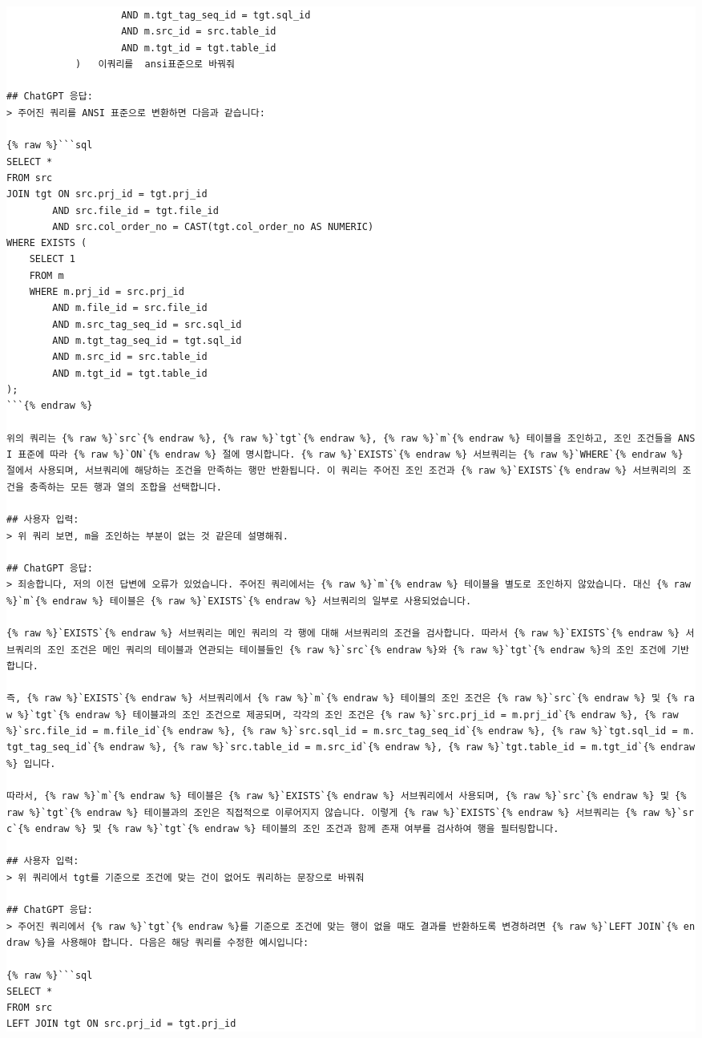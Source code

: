 ```{% endraw %}
					AND m.tgt_tag_seq_id = tgt.sql_id
					AND m.src_id = src.table_id
					AND m.tgt_id = tgt.table_id
			)   이쿼리를  ansi표준으로 바꿔줘

## ChatGPT 응답:
> 주어진 쿼리를 ANSI 표준으로 변환하면 다음과 같습니다:

{% raw %}```sql
SELECT *
FROM src
JOIN tgt ON src.prj_id = tgt.prj_id
        AND src.file_id = tgt.file_id
        AND src.col_order_no = CAST(tgt.col_order_no AS NUMERIC)
WHERE EXISTS (
    SELECT 1
    FROM m
    WHERE m.prj_id = src.prj_id
        AND m.file_id = src.file_id
        AND m.src_tag_seq_id = src.sql_id
        AND m.tgt_tag_seq_id = tgt.sql_id
        AND m.src_id = src.table_id
        AND m.tgt_id = tgt.table_id
);
```{% endraw %}

위의 쿼리는 {% raw %}`src`{% endraw %}, {% raw %}`tgt`{% endraw %}, {% raw %}`m`{% endraw %} 테이블을 조인하고, 조인 조건들을 ANSI 표준에 따라 {% raw %}`ON`{% endraw %} 절에 명시합니다. {% raw %}`EXISTS`{% endraw %} 서브쿼리는 {% raw %}`WHERE`{% endraw %} 절에서 사용되며, 서브쿼리에 해당하는 조건을 만족하는 행만 반환됩니다. 이 쿼리는 주어진 조인 조건과 {% raw %}`EXISTS`{% endraw %} 서브쿼리의 조건을 충족하는 모든 행과 열의 조합을 선택합니다.

## 사용자 입력:
> 위 쿼리 보면, m을 조인하는 부분이 없는 것 같은데 설명해줘.

## ChatGPT 응답:
> 죄송합니다, 저의 이전 답변에 오류가 있었습니다. 주어진 쿼리에서는 {% raw %}`m`{% endraw %} 테이블을 별도로 조인하지 않았습니다. 대신 {% raw %}`m`{% endraw %} 테이블은 {% raw %}`EXISTS`{% endraw %} 서브쿼리의 일부로 사용되었습니다.

{% raw %}`EXISTS`{% endraw %} 서브쿼리는 메인 쿼리의 각 행에 대해 서브쿼리의 조건을 검사합니다. 따라서 {% raw %}`EXISTS`{% endraw %} 서브쿼리의 조인 조건은 메인 쿼리의 테이블과 연관되는 테이블들인 {% raw %}`src`{% endraw %}와 {% raw %}`tgt`{% endraw %}의 조인 조건에 기반합니다.

즉, {% raw %}`EXISTS`{% endraw %} 서브쿼리에서 {% raw %}`m`{% endraw %} 테이블의 조인 조건은 {% raw %}`src`{% endraw %} 및 {% raw %}`tgt`{% endraw %} 테이블과의 조인 조건으로 제공되며, 각각의 조인 조건은 {% raw %}`src.prj_id = m.prj_id`{% endraw %}, {% raw %}`src.file_id = m.file_id`{% endraw %}, {% raw %}`src.sql_id = m.src_tag_seq_id`{% endraw %}, {% raw %}`tgt.sql_id = m.tgt_tag_seq_id`{% endraw %}, {% raw %}`src.table_id = m.src_id`{% endraw %}, {% raw %}`tgt.table_id = m.tgt_id`{% endraw %} 입니다.

따라서, {% raw %}`m`{% endraw %} 테이블은 {% raw %}`EXISTS`{% endraw %} 서브쿼리에서 사용되며, {% raw %}`src`{% endraw %} 및 {% raw %}`tgt`{% endraw %} 테이블과의 조인은 직접적으로 이루어지지 않습니다. 이렇게 {% raw %}`EXISTS`{% endraw %} 서브쿼리는 {% raw %}`src`{% endraw %} 및 {% raw %}`tgt`{% endraw %} 테이블의 조인 조건과 함께 존재 여부를 검사하여 행을 필터링합니다.

## 사용자 입력:
> 위 쿼리에서 tgt를 기준으로 조건에 맞는 건이 없어도 쿼리하는 문장으로 바꿔줘

## ChatGPT 응답:
> 주어진 쿼리에서 {% raw %}`tgt`{% endraw %}를 기준으로 조건에 맞는 행이 없을 때도 결과를 반환하도록 변경하려면 {% raw %}`LEFT JOIN`{% endraw %}을 사용해야 합니다. 다음은 해당 쿼리를 수정한 예시입니다:

{% raw %}```sql
SELECT *
FROM src
LEFT JOIN tgt ON src.prj_id = tgt.prj_id
```